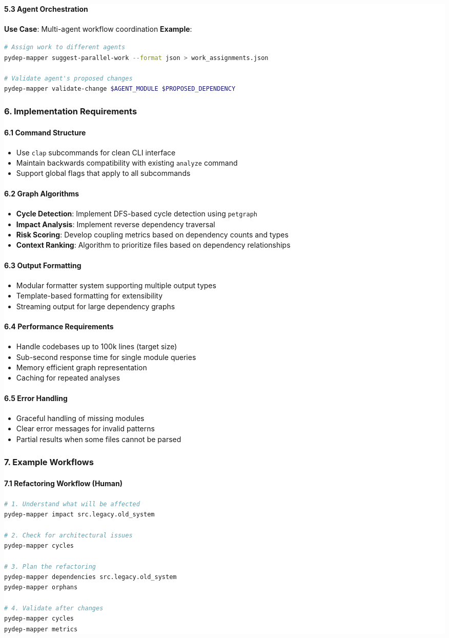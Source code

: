 #### 5.3 Agent Orchestration
**Use Case**: Multi-agent workflow coordination
**Example**:
```bash
# Assign work to different agents
pydep-mapper suggest-parallel-work --format json > work_assignments.json

# Validate agent's proposed changes
pydep-mapper validate-change $AGENT_MODULE $PROPOSED_DEPENDENCY
```

### 6. Implementation Requirements

#### 6.1 Command Structure
- Use `clap` subcommands for clean CLI interface
- Maintain backwards compatibility with existing `analyze` command
- Support global flags that apply to all subcommands

#### 6.2 Graph Algorithms
- **Cycle Detection**: Implement DFS-based cycle detection using `petgraph`
- **Impact Analysis**: Implement reverse dependency traversal
- **Risk Scoring**: Develop coupling metrics based on dependency counts and types
- **Context Ranking**: Algorithm to prioritize files based on dependency relationships

#### 6.3 Output Formatting
- Modular formatter system supporting multiple output types
- Template-based formatting for extensibility
- Streaming output for large dependency graphs

#### 6.4 Performance Requirements
- Handle codebases up to 100k lines (target size)
- Sub-second response time for single module queries
- Memory efficient graph representation
- Caching for repeated analyses

#### 6.5 Error Handling
- Graceful handling of missing modules
- Clear error messages for invalid patterns
- Partial results when some files cannot be parsed

### 7. Example Workflows

#### 7.1 Refactoring Workflow (Human)
```bash
# 1. Understand what will be affected
pydep-mapper impact src.legacy.old_system

# 2. Check for architectural issues
pydep-mapper cycles

# 3. Plan the refactoring
pydep-mapper dependencies src.legacy.old_system
pydep-mapper orphans

# 4. Validate after changes
pydep-mapper cycles
pydep-mapper metrics
```
